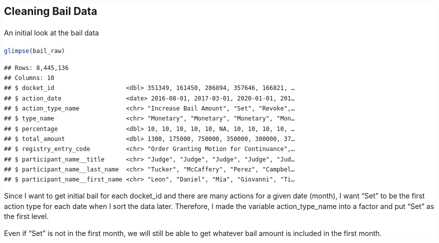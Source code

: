## Cleaning Bail Data

An initial look at the bail data

``` r
glimpse(bail_raw)
```

    ## Rows: 8,445,136
    ## Columns: 10
    ## $ docket_id                    <dbl> 351349, 161450, 286894, 357646, 166821, …
    ## $ action_date                  <date> 2016-08-01, 2017-03-01, 2020-01-01, 201…
    ## $ action_type_name             <chr> "Increase Bail Amount", "Set", "Revoke",…
    ## $ type_name                    <chr> "Monetary", "Monetary", "Monetary", "Mon…
    ## $ percentage                   <dbl> 10, 10, 10, 10, 10, NA, 10, 10, 10, 10, …
    ## $ total_amount                 <dbl> 1300, 175000, 750000, 350000, 300000, 37…
    ## $ registry_entry_code          <chr> "Order Granting Motion for Continuance",…
    ## $ participant_name__title      <chr> "Judge", "Judge", "Judge", "Judge", "Jud…
    ## $ participant_name__last_name  <chr> "Tucker", "McCaffery", "Perez", "Campbel…
    ## $ participant_name__first_name <chr> "Leon", "Daniel", "Mia", "Giovanni", "Ti…

Since I want to get initial bail for each docket\_id and there are many
actions for a given date (month), I want “Set” to be the first action
type for each date when I sort the data later. Therefore, I made the
variable action\_type\_name into a factor and put “Set” as the first
level.

Even if “Set” is not in the first month, we will still be able to get
whatever bail amount is included in the first month.
